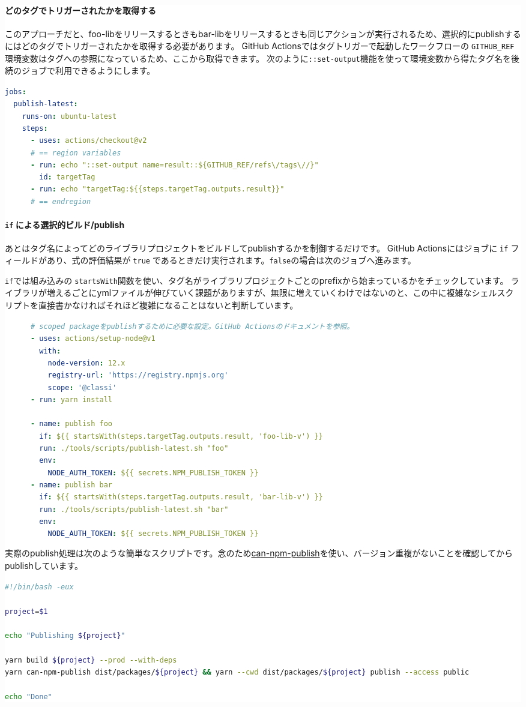 #### どのタグでトリガーされたかを取得する

このアプローチだと、foo-libをリリースするときもbar-libをリリースするときも同じアクションが実行されるため、選択的にpublishするにはどのタグでトリガーされたかを取得する必要があります。
GitHub Actionsではタグトリガーで起動したワークフローの `GITHUB_REF` 環境変数はタグへの参照になっているため、ここから取得できます。
次のように`::set-output`機能を使って環境変数から得たタグ名を後続のジョブで利用できるようにします。

```yml
jobs:
  publish-latest:
    runs-on: ubuntu-latest
    steps:
      - uses: actions/checkout@v2
      # == region variables
      - run: echo "::set-output name=result::${GITHUB_REF/refs\/tags\//}"
        id: targetTag
      - run: echo "targetTag:${{steps.targetTag.outputs.result}}"
      # == endregion

```

#### `if` による選択的ビルド/publish

あとはタグ名によってどのライブラリプロジェクトをビルドしてpublishするかを制御するだけです。
GitHub Actionsにはジョブに `if` フィールドがあり、式の評価結果が `true` であるときだけ実行されます。`false`の場合は次のジョブへ進みます。

`if`では組み込みの `startsWith`関数を使い、タグ名がライブラリプロジェクトごとのprefixから始まっているかをチェックしています。
ライブラリが増えるごとにymlファイルが伸びていく課題がありますが、無限に増えていくわけではないのと、この中に複雑なシェルスクリプトを直接書かなければそれほど複雑になることはないと判断しています。

```yml
      # scoped packageをpublishするために必要な設定。GitHub Actionsのドキュメントを参照。
      - uses: actions/setup-node@v1
        with:
          node-version: 12.x
          registry-url: 'https://registry.npmjs.org'
          scope: '@classi'
      - run: yarn install

      - name: publish foo
        if: ${{ startsWith(steps.targetTag.outputs.result, 'foo-lib-v') }}
        run: ./tools/scripts/publish-latest.sh "foo"
        env:
          NODE_AUTH_TOKEN: ${{ secrets.NPM_PUBLISH_TOKEN }}
      - name: publish bar
        if: ${{ startsWith(steps.targetTag.outputs.result, 'bar-lib-v') }}
        run: ./tools/scripts/publish-latest.sh "bar"
        env:
          NODE_AUTH_TOKEN: ${{ secrets.NPM_PUBLISH_TOKEN }}
```

実際のpublish処理は次のような簡単なスクリプトです。念のため[can-npm-publish](https://efcl.info/2018/06/21/can-npm-publish/)を使い、バージョン重複がないことを確認してからpublishしています。

```sh:tools/scripts/publish-latest.sh
#!/bin/bash -eux

project=$1

echo "Publishing ${project}"

yarn build ${project} --prod --with-deps
yarn can-npm-publish dist/packages/${project} && yarn --cwd dist/packages/${project} publish --access public

echo "Done"
```
